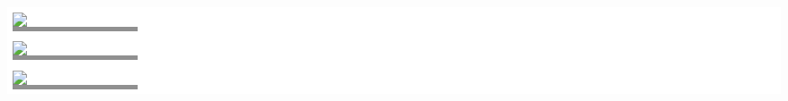</div>
</div>
</div>
</div>

<div class='card bg-transparent m-0 border-0 collapse.show bs4cards-blahblahblah bs4cards-NA' style='padding: .4rem ; border-width: 0; border-radius: 0 0 0 0 ;'>
<div style='position: relative; border-radius: 0 0 0 0 ;'>
<a href='https://raw.githubusercontent.com/coherenceNFT/art/main/resize_100.png' target='_blank'>
<img src='https://raw.githubusercontent.com/coherenceNFT/art/main/250_resize_100.png' class='card-img' style='border-style:solid; border-color:#808080FF; border-width:0; border-radius: 0 0 0 0 ;'/>
</a>
<div class='card-img-overlay p-0 m-0' style='overflow: hidden;background-color: #22222280;height: 25%;position: absolute;top: 75%;border-style:solid; border-color:#808080FF; border-width:0; border-radius: 0 0 0 0 ;'>
<div class='d-flex flex-column h-100'>
<div class='mb-auto'>
<a href='https://raw.githubusercontent.com/coherenceNFT/art/main/resize_100.png'>
<h5 class='card-title my-auto px-3 pt-6 pb-3'>centinels 50<br><small>type:flower<br>color:MononokeMedium</small></h5>
</a>
</div>
</div>
</div>
</div>
</div>

<div class='card bg-transparent m-0 border-0 collapse.show bs4cards-blahblahblah bs4cards-NA' style='padding: .4rem ; border-width: 0; border-radius: 0 0 0 0 ;'>
<div style='position: relative; border-radius: 0 0 0 0 ;'>
<a href='https://raw.githubusercontent.com/coherenceNFT/art/main/resize_101.png' target='_blank'>
<img src='https://raw.githubusercontent.com/coherenceNFT/art/main/250_resize_101.png' class='card-img' style='border-style:solid; border-color:#808080FF; border-width:0; border-radius: 0 0 0 0 ;'/>
</a>
<div class='card-img-overlay p-0 m-0' style='overflow: hidden;background-color: #22222280;height: 25%;position: absolute;top: 75%;border-style:solid; border-color:#808080FF; border-width:0; border-radius: 0 0 0 0 ;'>
<div class='d-flex flex-column h-100'>
<div class='mb-auto'>
<a href='https://raw.githubusercontent.com/coherenceNFT/art/main/resize_101.png'>
<h5 class='card-title my-auto px-3 pt-6 pb-3'>centinels 169<br><small>type:stalacta<br>color:MononokeMedium</small></h5>
</a>
</div>
</div>
</div>
</div>
</div>

<div class='card bg-transparent m-0 border-0 collapse.show bs4cards-blahblahblah bs4cards-NA' style='padding: .4rem ; border-width: 0; border-radius: 0 0 0 0 ;'>
<div style='position: relative; border-radius: 0 0 0 0 ;'>
<a href='https://raw.githubusercontent.com/coherenceNFT/art/main/resize_102.png' target='_blank'>
<img src='https://raw.githubusercontent.com/coherenceNFT/art/main/250_resize_102.png' class='card-img' style='border-style:solid; border-color:#808080FF; border-width:0; border-radius: 0 0 0 0 ;'/>
</a>
<div class='card-img-overlay p-0 m-0' style='overflow: hidden;background-color: #22222280;height: 25%;position: absolute;top: 75%;border-style:solid; border-color:#808080FF; border-width:0; border-radius: 0 0 0 0 ;'>
<div class='d-flex flex-column h-100'>
<div class='mb-auto'>
<a href='https://raw.githubusercontent.com/coherenceNFT/art/main/resize_102.png'>
<h5 class='card-title my-auto px-3 pt-6 pb-3'>centinels 96<br><small>type:mixed<br>color:MononokeMedium</small></h5>
</a>
</div>